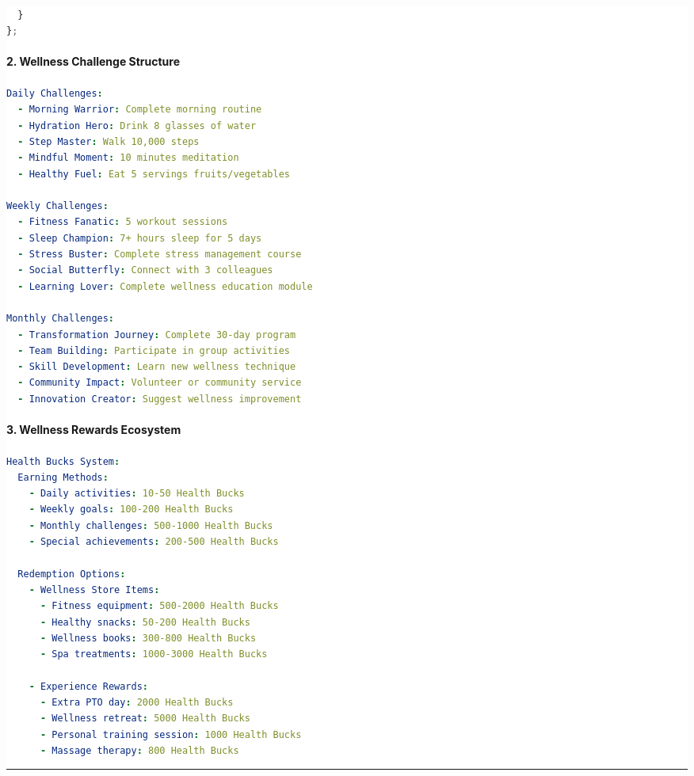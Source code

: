 ```javascript
  }
};
```

#### **2. Wellness Challenge Structure**
```yaml
Daily Challenges:
  - Morning Warrior: Complete morning routine
  - Hydration Hero: Drink 8 glasses of water
  - Step Master: Walk 10,000 steps
  - Mindful Moment: 10 minutes meditation
  - Healthy Fuel: Eat 5 servings fruits/vegetables

Weekly Challenges:
  - Fitness Fanatic: 5 workout sessions
  - Sleep Champion: 7+ hours sleep for 5 days
  - Stress Buster: Complete stress management course
  - Social Butterfly: Connect with 3 colleagues
  - Learning Lover: Complete wellness education module

Monthly Challenges:
  - Transformation Journey: Complete 30-day program
  - Team Building: Participate in group activities
  - Skill Development: Learn new wellness technique
  - Community Impact: Volunteer or community service
  - Innovation Creator: Suggest wellness improvement
```

#### **3. Wellness Rewards Ecosystem**
```yaml
Health Bucks System:
  Earning Methods:
    - Daily activities: 10-50 Health Bucks
    - Weekly goals: 100-200 Health Bucks
    - Monthly challenges: 500-1000 Health Bucks
    - Special achievements: 200-500 Health Bucks
  
  Redemption Options:
    - Wellness Store Items:
      - Fitness equipment: 500-2000 Health Bucks
      - Healthy snacks: 50-200 Health Bucks
      - Wellness books: 300-800 Health Bucks
      - Spa treatments: 1000-3000 Health Bucks
    
    - Experience Rewards:
      - Extra PTO day: 2000 Health Bucks
      - Wellness retreat: 5000 Health Bucks
      - Personal training session: 1000 Health Bucks
      - Massage therapy: 800 Health Bucks
```

---
